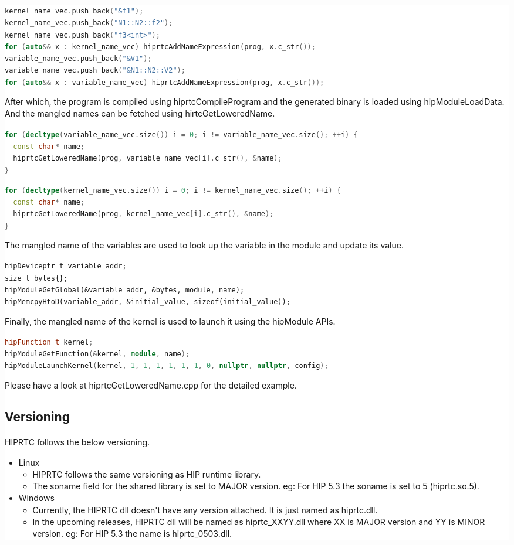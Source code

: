 ```cpp
kernel_name_vec.push_back("&f1");
kernel_name_vec.push_back("N1::N2::f2");
kernel_name_vec.push_back("f3<int>");
for (auto&& x : kernel_name_vec) hiprtcAddNameExpression(prog, x.c_str());
variable_name_vec.push_back("&V1");
variable_name_vec.push_back("&N1::N2::V2");
for (auto&& x : variable_name_vec) hiprtcAddNameExpression(prog, x.c_str());
```

After which, the program is compiled using hiprtcCompileProgram and the generated binary is loaded using hipModuleLoadData.  And the mangled names can be fetched using hirtcGetLoweredName.
```cpp
for (decltype(variable_name_vec.size()) i = 0; i != variable_name_vec.size(); ++i) {
  const char* name;
  hiprtcGetLoweredName(prog, variable_name_vec[i].c_str(), &name);
}
```
```cpp
for (decltype(kernel_name_vec.size()) i = 0; i != kernel_name_vec.size(); ++i) {
  const char* name;
  hiprtcGetLoweredName(prog, kernel_name_vec[i].c_str(), &name);
}
```

The mangled name of the variables are used to look up the variable in the module and update its value.
```
hipDeviceptr_t variable_addr;
size_t bytes{};
hipModuleGetGlobal(&variable_addr, &bytes, module, name);
hipMemcpyHtoD(variable_addr, &initial_value, sizeof(initial_value));
```

Finally, the mangled name of the kernel is used to launch it using the hipModule APIs.

```cpp
hipFunction_t kernel;
hipModuleGetFunction(&kernel, module, name);
hipModuleLaunchKernel(kernel, 1, 1, 1, 1, 1, 1, 0, nullptr, nullptr, config);
```

Please have a look at hiprtcGetLoweredName.cpp for the detailed example.

## Versioning
HIPRTC follows the below versioning.
 - Linux
    - HIPRTC follows the same versioning as HIP runtime library.
    - The soname field for the shared library is set to MAJOR version. eg: For HIP 5.3 the soname is set to 5 (hiprtc.so.5).
 - Windows
    - Currently, the HIPRTC dll doesn't have any version attached. It is just named as hiprtc.dll.
    - In the upcoming releases, HIPRTC dll will be named as hiprtc_XXYY.dll where XX is MAJOR version and YY is MINOR version. eg: For HIP 5.3 the name is hiprtc_0503.dll.
